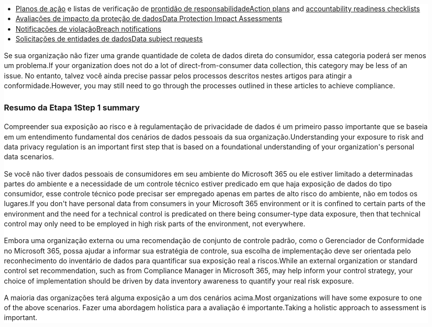 - <span data-ttu-id="d04b6-264">[Planos de ação](/compliance/regulatory/gdpr-action-plan) e listas de verificação de [prontidão de responsabilidade](/compliance/regulatory/gdpr-arc-Office365)</span><span class="sxs-lookup"><span data-stu-id="d04b6-264">[Action plans](/compliance/regulatory/gdpr-action-plan) and [accountability readiness checklists](/compliance/regulatory/gdpr-arc-Office365)</span></span>
- [<span data-ttu-id="d04b6-265">Avaliações de impacto da proteção de dados</span><span class="sxs-lookup"><span data-stu-id="d04b6-265">Data Protection Impact Assessments</span></span>](/compliance/regulatory/gdpr-data-protection-impact-assessments)
- [<span data-ttu-id="d04b6-266">Notificações de violação</span><span class="sxs-lookup"><span data-stu-id="d04b6-266">Breach notifications</span></span>](/compliance/regulatory/gdpr-breach-Office365)
- [<span data-ttu-id="d04b6-267">Solicitações de entidades de dados</span><span class="sxs-lookup"><span data-stu-id="d04b6-267">Data subject requests</span></span>](/compliance/regulatory/gdpr-dsr-Office365)

<span data-ttu-id="d04b6-268">Se sua organização não fizer uma grande quantidade de coleta de dados direta do consumidor, essa categoria poderá ser menos um problema.</span><span class="sxs-lookup"><span data-stu-id="d04b6-268">If your organization does not do a lot of direct-from-consumer data collection, this category may be less of an issue.</span></span> <span data-ttu-id="d04b6-269">No entanto, talvez você ainda precise passar pelos processos descritos nestes artigos para atingir a conformidade.</span><span class="sxs-lookup"><span data-stu-id="d04b6-269">However, you may still need to go through the processes outlined in these articles to achieve compliance.</span></span>

### <a name="step-1-summary"></a><span data-ttu-id="d04b6-270">Resumo da Etapa 1</span><span class="sxs-lookup"><span data-stu-id="d04b6-270">Step 1 summary</span></span>

<span data-ttu-id="d04b6-271">Compreender sua exposição ao risco e à regulamentação de privacidade de dados é um primeiro passo importante que se baseia em um entendimento fundamental dos cenários de dados pessoais da sua organização.</span><span class="sxs-lookup"><span data-stu-id="d04b6-271">Understanding your exposure to risk and data privacy regulation is an important first step that is based on a foundational understanding of your organization's personal data scenarios.</span></span>

<span data-ttu-id="d04b6-272">Se você não tiver dados pessoais de consumidores em seu ambiente do Microsoft 365 ou ele estiver limitado a determinadas partes do ambiente e a necessidade de um controle técnico estiver predicado em que haja exposição de dados do tipo consumidor, esse controle técnico pode precisar ser empregado apenas em partes de alto risco do ambiente, não em todos os lugares.</span><span class="sxs-lookup"><span data-stu-id="d04b6-272">If you don't have personal data from consumers in your Microsoft 365 environment or it is confined to certain parts of the environment and the need for a technical control is predicated on there being consumer-type data exposure, then that technical control may only need to be employed in high risk parts of the environment, not everywhere.</span></span>

<span data-ttu-id="d04b6-273">Embora uma organização externa ou uma recomendação de conjunto de controle padrão, como o Gerenciador de Conformidade no Microsoft 365, possa ajudar a informar sua estratégia de controle, sua escolha de implementação deve ser orientada pelo reconhecimento do inventário de dados para quantificar sua exposição real a riscos.</span><span class="sxs-lookup"><span data-stu-id="d04b6-273">While an external organization or standard control set recommendation, such as from Compliance Manager in Microsoft 365, may help inform your control strategy, your choice of implementation should be driven by data inventory awareness to quantify your real risk exposure.</span></span>

<span data-ttu-id="d04b6-274">A maioria das organizações terá alguma exposição a um dos cenários acima.</span><span class="sxs-lookup"><span data-stu-id="d04b6-274">Most organizations will have some exposure to one of the above scenarios.</span></span> <span data-ttu-id="d04b6-275">Fazer uma abordagem holística para a avaliação é importante.</span><span class="sxs-lookup"><span data-stu-id="d04b6-275">Taking a holistic approach to assessment is important.</span></span>
